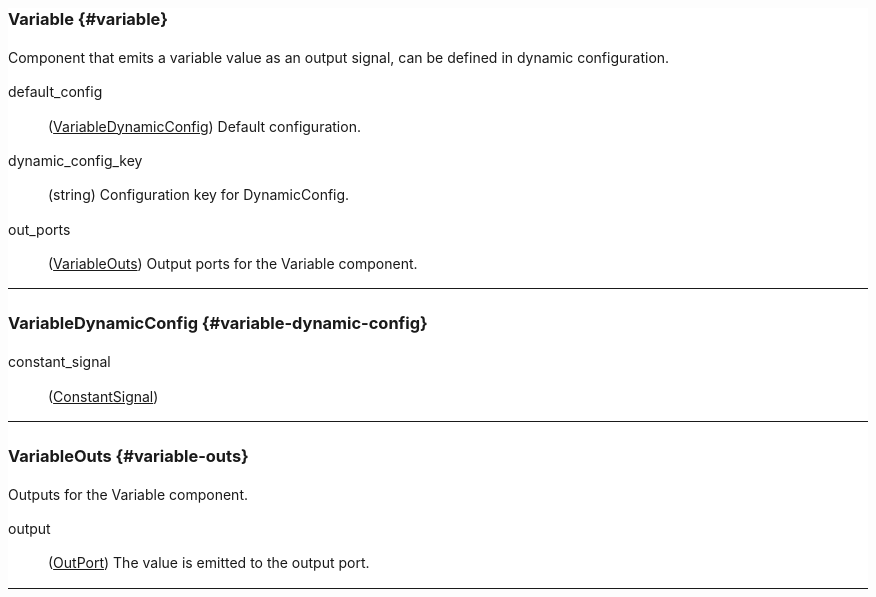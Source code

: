 ### Variable {#variable}

Component that emits a variable value as an output signal, can be defined in dynamic configuration.

<dl>
<dt>default_config</dt>
<dd>

([VariableDynamicConfig](#variable-dynamic-config)) Default configuration.

</dd>
<dt>dynamic_config_key</dt>
<dd>

(string) Configuration key for DynamicConfig.

</dd>
<dt>out_ports</dt>
<dd>

([VariableOuts](#variable-outs)) Output ports for the Variable component.

</dd>
</dl>

---

### VariableDynamicConfig {#variable-dynamic-config}

<dl>
<dt>constant_signal</dt>
<dd>

([ConstantSignal](#constant-signal))

</dd>
</dl>

---

### VariableOuts {#variable-outs}

Outputs for the Variable component.

<dl>
<dt>output</dt>
<dd>

([OutPort](#out-port)) The value is emitted to the output port.

</dd>
</dl>

---


